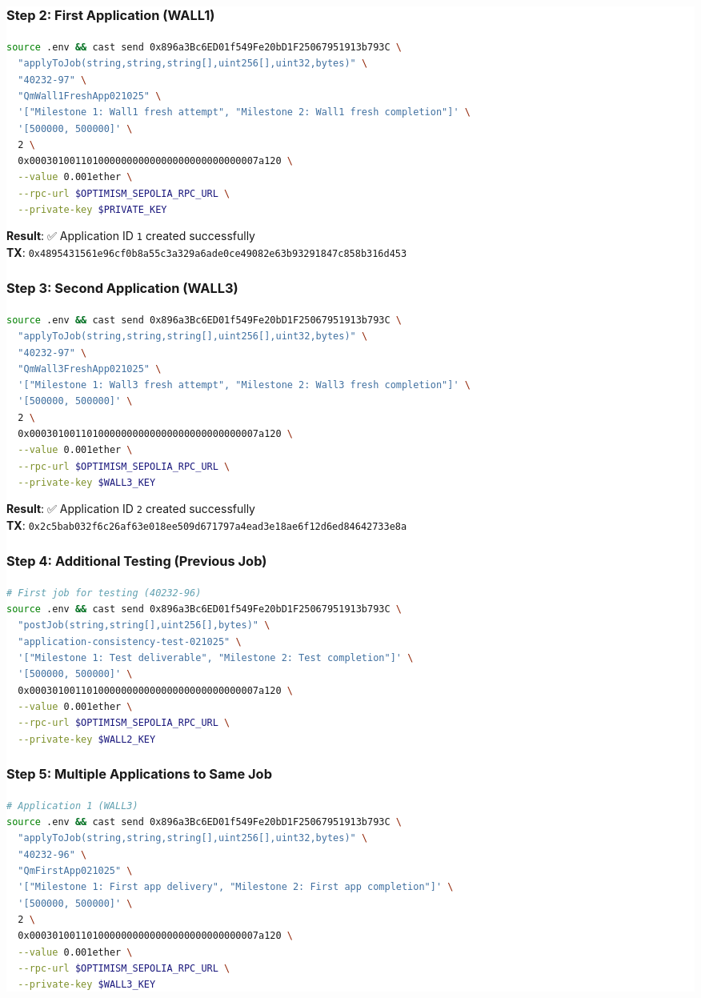 ### **Step 2: First Application (WALL1)**
```bash
source .env && cast send 0x896a3Bc6ED01f549Fe20bD1F25067951913b793C \
  "applyToJob(string,string,string[],uint256[],uint32,bytes)" \
  "40232-97" \
  "QmWall1FreshApp021025" \
  '["Milestone 1: Wall1 fresh attempt", "Milestone 2: Wall1 fresh completion"]' \
  '[500000, 500000]' \
  2 \
  0x0003010011010000000000000000000000000007a120 \
  --value 0.001ether \
  --rpc-url $OPTIMISM_SEPOLIA_RPC_URL \
  --private-key $PRIVATE_KEY
```
**Result**: ✅ Application ID `1` created successfully  
**TX**: `0x4895431561e96cf0b8a55c3a329a6ade0ce49082e63b93291847c858b316d453`

### **Step 3: Second Application (WALL3)**
```bash
source .env && cast send 0x896a3Bc6ED01f549Fe20bD1F25067951913b793C \
  "applyToJob(string,string,string[],uint256[],uint32,bytes)" \
  "40232-97" \
  "QmWall3FreshApp021025" \
  '["Milestone 1: Wall3 fresh attempt", "Milestone 2: Wall3 fresh completion"]' \
  '[500000, 500000]' \
  2 \
  0x0003010011010000000000000000000000000007a120 \
  --value 0.001ether \
  --rpc-url $OPTIMISM_SEPOLIA_RPC_URL \
  --private-key $WALL3_KEY
```
**Result**: ✅ Application ID `2` created successfully  
**TX**: `0x2c5bab032f6c26af63e018ee509d671797a4ead3e18ae6f12d6ed84642733e8a`

### **Step 4: Additional Testing (Previous Job)**
```bash
# First job for testing (40232-96)
source .env && cast send 0x896a3Bc6ED01f549Fe20bD1F25067951913b793C \
  "postJob(string,string[],uint256[],bytes)" \
  "application-consistency-test-021025" \
  '["Milestone 1: Test deliverable", "Milestone 2: Test completion"]' \
  '[500000, 500000]' \
  0x0003010011010000000000000000000000000007a120 \
  --value 0.001ether \
  --rpc-url $OPTIMISM_SEPOLIA_RPC_URL \
  --private-key $WALL2_KEY
```

### **Step 5: Multiple Applications to Same Job**
```bash
# Application 1 (WALL3)
source .env && cast send 0x896a3Bc6ED01f549Fe20bD1F25067951913b793C \
  "applyToJob(string,string,string[],uint256[],uint32,bytes)" \
  "40232-96" \
  "QmFirstApp021025" \
  '["Milestone 1: First app delivery", "Milestone 2: First app completion"]' \
  '[500000, 500000]' \
  2 \
  0x0003010011010000000000000000000000000007a120 \
  --value 0.001ether \
  --rpc-url $OPTIMISM_SEPOLIA_RPC_URL \
  --private-key $WALL3_KEY

```
